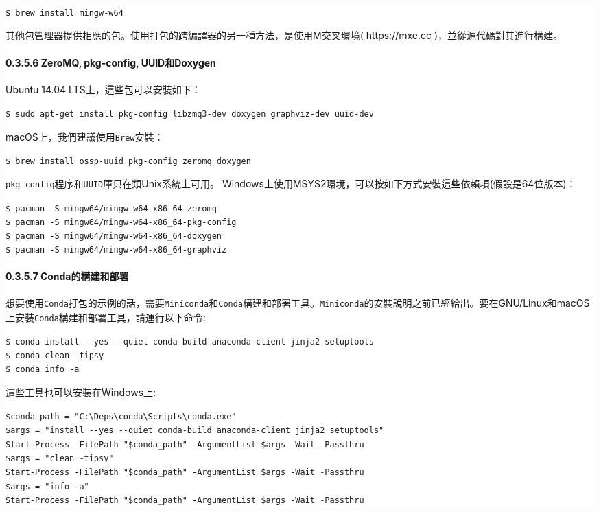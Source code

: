 ```shell
$ brew install mingw-w64
```

其他包管理器提供相應的包。使用打包的跨編譯器的另一種方法，是使用M交叉環境( https://mxe.cc )，並從源代碼對其進行構建。

#### 0.3.5.6 ZeroMQ, pkg-config, UUID和Doxygen

Ubuntu 14.04 LTS上，這些包可以安裝如下：

```shell
$ sudo apt-get install pkg-config libzmq3-dev doxygen graphviz-dev uuid-dev
```

macOS上，我們建議使用`Brew`安裝：

```shell
$ brew install ossp-uuid pkg-config zeromq doxygen
```

`pkg-config`程序和`UUID`庫只在類Unix系統上可用。
Windows上使用MSYS2環境，可以按如下方式安裝這些依賴項(假設是64位版本)：

```shell
$ pacman -S mingw64/mingw-w64-x86_64-zeromq
$ pacman -S mingw64/mingw-w64-x86_64-pkg-config
$ pacman -S mingw64/mingw-w64-x86_64-doxygen
$ pacman -S mingw64/mingw-w64-x86_64-graphviz
```

#### 0.3.5.7 Conda的構建和部署

想要使用`Conda`打包的示例的話，需要`Miniconda`和`Conda`構建和部署工具。`Miniconda`的安裝說明之前已經給出。要在GNU/Linux和macOS上安裝`Conda`構建和部署工具，請運行以下命令:

```shell
$ conda install --yes --quiet conda-build anaconda-client jinja2 setuptools
$ conda clean -tipsy
$ conda info -a
```

這些工具也可以安裝在Windows上:


```shell
$conda_path = "C:\Deps\conda\Scripts\conda.exe"
$args = "install --yes --quiet conda-build anaconda-client jinja2 setuptools"
Start-Process -FilePath "$conda_path" -ArgumentList $args -Wait -Passthru
$args = "clean -tipsy"
Start-Process -FilePath "$conda_path" -ArgumentList $args -Wait -Passthru
$args = "info -a"
Start-Process -FilePath "$conda_path" -ArgumentList $args -Wait -Passthru
```

